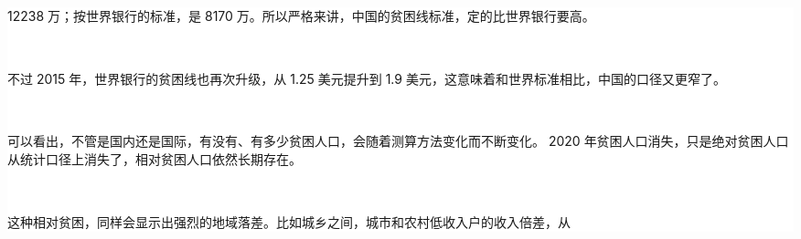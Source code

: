    12238
  </span>
  <span class="s1">
   万；按世界银行的标准，是
  </span>
  <span class="s2">
   8170
  </span>
  <span class="s1">
   万。所以严格来讲，中国的贫困线标准，定的比世界银行要高。
  </span>
 </p>
 <p class="p1">
  <span class="s1">
  </span>
  <br/>
 </p>
 <p class="p2">
  <span class="s1">
   不过
  </span>
  <span class="s2">
   2015
  </span>
  <span class="s1">
   年，世界银行的贫困线也再次升级，从
  </span>
  <span class="s2">
   1.25
  </span>
  <span class="s1">
   美元提升到
  </span>
  <span class="s2">
   1.9
  </span>
  <span class="s1">
   美元，这意味着和世界标准相比，中国的口径又更窄了。
  </span>
 </p>
 <p class="p1">
  <span class="s1">
  </span>
  <br/>
 </p>
 <p class="p2">
  <span class="s1">
   可以看出，不管是国内还是国际，有没有、有多少贫困人口，会随着测算方法变化而不断变化。
  </span>
  <span class="s2">
   2020
  </span>
  <span class="s1">
   年贫困人口消失，只是绝对贫困人口从统计口径上消失了，相对贫困人口依然长期存在。
  </span>
 </p>
 <p class="p1">
  <span class="s1">
  </span>
  <br/>
 </p>
 <p class="p2">
  <span class="s1">
   这种相对贫困，同样会显示出强烈的地域落差。比如城乡之间，城市和农村低收入户的收入倍差，从